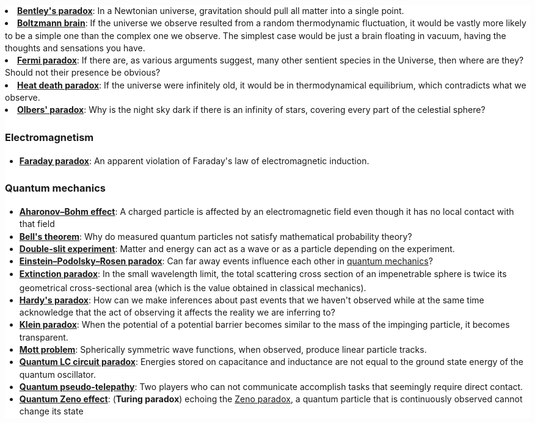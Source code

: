 <li><a title="Bentley's paradox" href="https://en.wikipedia.org/wiki/Bentley%27s_paradox"><strong>Bentley's paradox</strong></a>: In a Newtonian universe, gravitation should pull all matter into a single point.</li>
<li><a title="Boltzmann brain" href="https://en.wikipedia.org/wiki/Boltzmann_brain"><strong>Boltzmann brain</strong></a>: If the universe we observe resulted from a random thermodynamic fluctuation, it would be vastly more likely to be a simple one than the complex one we observe. The simplest case would be just a brain floating in vacuum, having the thoughts and sensations you have.</li>
<li><a title="Fermi paradox" href="https://en.wikipedia.org/wiki/Fermi_paradox"><strong>Fermi paradox</strong></a>: If there are, as various arguments suggest, many other sentient species in the Universe, then where are they? Should not their presence be obvious?</li>
<li><a title="Heat death paradox" href="https://en.wikipedia.org/wiki/Heat_death_paradox"><strong>Heat death paradox</strong></a>: If the universe were infinitely old, it would be in thermodynamical equilibrium, which contradicts what we observe.</li>
<li><a title="Olbers' paradox" href="https://en.wikipedia.org/wiki/Olbers%27_paradox"><strong>Olbers' paradox</strong></a>: Why is the night sky dark if there is an infinity of stars, covering every part of the celestial sphere?</li>
</ul>
<h3><span id="Electromagnetism" class="mw-headline">Electromagnetism</span></h3>
<ul>
<li><a title="Faraday paradox" href="https://en.wikipedia.org/wiki/Faraday_paradox"><strong>Faraday paradox</strong></a>: An apparent violation of Faraday's law of electromagnetic induction.</li>
</ul>
<h3><span id="Quantum_mechanics" class="mw-headline">Quantum mechanics</span></h3>
<ul>
<li><a title="Aharonov&ndash;Bohm effect" href="https://en.wikipedia.org/wiki/Aharonov%E2%80%93Bohm_effect"><strong>Aharonov&ndash;Bohm effect</strong></a>: A charged particle is affected by an electromagnetic field even though it has no local contact with that field</li>
<li><a title="Bell's theorem" href="https://en.wikipedia.org/wiki/Bell%27s_theorem"><strong>Bell's theorem</strong></a>: Why do measured quantum particles not satisfy mathematical probability theory?</li>
<li><a title="Double-slit experiment" href="https://en.wikipedia.org/wiki/Double-slit_experiment"><strong>Double-slit experiment</strong></a>: Matter and energy can act as a wave or as a particle depending on the experiment.</li>
<li><a class="mw-redirect" title="Einstein&ndash;Podolsky&ndash;Rosen paradox" href="https://en.wikipedia.org/wiki/Einstein%E2%80%93Podolsky%E2%80%93Rosen_paradox"><strong>Einstein&ndash;Podolsky&ndash;Rosen paradox</strong></a>: Can far away events influence each other in&nbsp;<a title="Quantum mechanics" href="https://en.wikipedia.org/wiki/Quantum_mechanics">quantum mechanics</a>?</li>
<li><a title="Extinction paradox" href="https://en.wikipedia.org/wiki/Extinction_paradox"><strong>Extinction paradox</strong></a>: In the small wavelength limit, the total scattering cross section of an impenetrable sphere is twice its geometrical cross-sectional area (which is the value obtained in classical mechanics).<sup id="cite_ref-ExtinctionParadox_3-0" class="reference"></sup></li>
<li><a title="Hardy's paradox" href="https://en.wikipedia.org/wiki/Hardy%27s_paradox"><strong>Hardy's paradox</strong></a>: How can we make inferences about past events that we haven't observed while at the same time acknowledge that the act of observing it affects the reality we are inferring to?</li>
<li><a title="Klein paradox" href="https://en.wikipedia.org/wiki/Klein_paradox"><strong>Klein paradox</strong></a>: When the potential of a potential barrier becomes similar to the mass of the impinging particle, it becomes transparent.</li>
<li><a title="Mott problem" href="https://en.wikipedia.org/wiki/Mott_problem"><strong>Mott problem</strong></a>: Spherically symmetric wave functions, when observed, produce linear particle tracks.</li>
<li><a title="Quantum LC circuit" href="https://en.wikipedia.org/wiki/Quantum_LC_circuit#Quantum_LC_circuit_paradox"><strong>Quantum LC circuit paradox</strong></a>: Energies stored on capacitance and inductance are not equal to the ground state energy of the quantum oscillator.</li>
<li><a title="Quantum pseudo-telepathy" href="https://en.wikipedia.org/wiki/Quantum_pseudo-telepathy"><strong>Quantum pseudo-telepathy</strong></a>: Two players who can not communicate accomplish tasks that seemingly require direct contact.</li>
<li><a title="Quantum Zeno effect" href="https://en.wikipedia.org/wiki/Quantum_Zeno_effect"><strong>Quantum Zeno effect</strong></a>: (<strong>Turing paradox</strong>) echoing the&nbsp;<a class="mw-redirect" title="Zeno paradox" href="https://en.wikipedia.org/wiki/Zeno_paradox">Zeno paradox</a>, a quantum particle that is continuously observed cannot change its state</li>